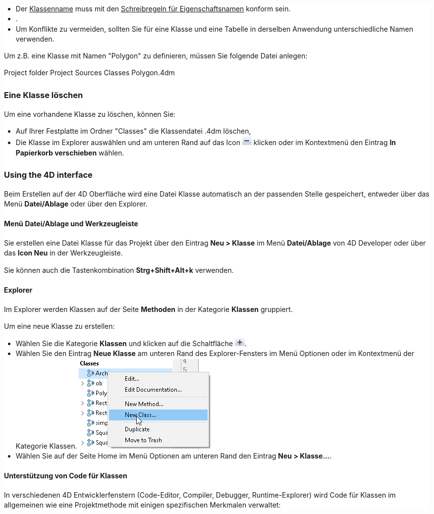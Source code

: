 - Der [Klassenname](identifiers.md#classes) muss mit den [Schreibregeln für Eigenschaftsnamen](identifiers.md#objekteigenschaften) konform sein.
- .
- Um Konflikte zu vermeiden, sollten Sie für eine Klasse und eine Tabelle in derselben Anwendung unterschiedliche Namen verwenden.

Um z.B. eine Klasse mit Namen "Polygon" zu definieren, müssen Sie folgende Datei anlegen:

Project folder Project Sources Classes Polygon.4dm

### Eine Klasse löschen

Um eine vorhandene Klasse zu löschen, können Sie:

- Auf Ihrer Festplatte im Ordner "Classes" die Klassendatei .4dm löschen,
- Die Klasse im Explorer auswählen und am unteren Rand auf das Icon ![](../assets/en/Users/MinussNew.png) klicken oder im Kontextmenü den Eintrag **In Papierkorb verschieben** wählen.

### Using the 4D interface

Beim Erstellen auf der 4D Oberfläche wird eine Datei Klasse automatisch an der passenden Stelle gespeichert, entweder über das Menü **Datei/Ablage** oder über den Explorer.

#### Menü Datei/Ablage und Werkzeugleiste

Sie erstellen eine Datei Klasse für das Projekt über den Eintrag **Neu > Klasse** im Menü **Datei/Ablage** von 4D Developer oder über das **Icon Neu** in der Werkzeugleiste.

Sie können auch die Tastenkombination **Strg+Shift+Alt+k** verwenden.

#### Explorer

Im Explorer werden Klassen auf der Seite **Methoden** in der Kategorie **Klassen** gruppiert.

Um eine neue Klasse zu erstellen:

- Wählen Sie die Kategorie **Klassen** und klicken auf die Schaltfläche ![](../assets/en/Users/PlussNew.png).
- Wählen Sie den Eintrag **Neue Klasse** am unteren Rand des Explorer-Fensters im Menü Optionen oder im Kontextmenü der Kategorie Klassen. ![](../assets/en/Concepts/newClass.png)
- Wählen Sie auf der Seite Home im Menü Optionen am unteren Rand den Eintrag **Neu > Klasse...**.

#### Unterstützung von Code für Klassen

In verschiedenen 4D Entwicklerfenstern (Code-Editor, Compiler, Debugger, Runtime-Explorer) wird Code für Klassen im allgemeinen wie eine Projektmethode mit einigen spezifischen Merkmalen verwaltet:
